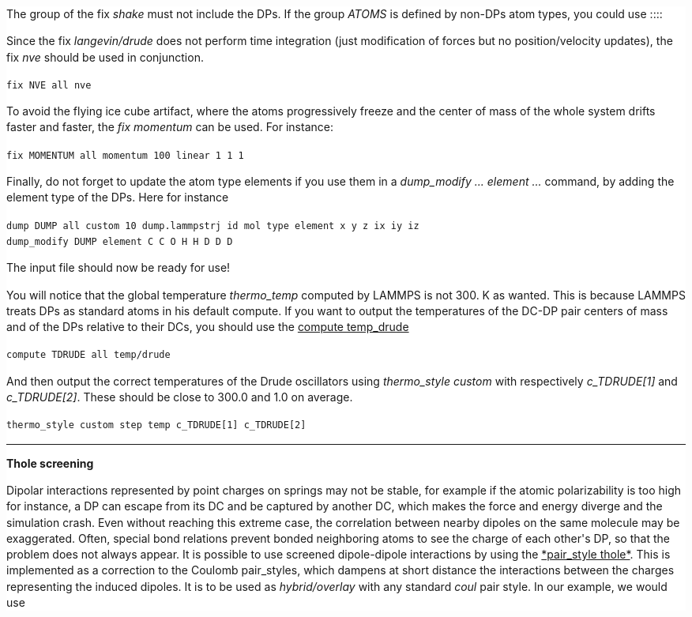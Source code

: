 The group of the fix *shake* must not include the DPs. If the group
*ATOMS* is defined by non-DPs atom types, you could use
::::

Since the fix *langevin/drude* does not perform time integration (just
modification of forces but no position/velocity updates), the fix *nve*
should be used in conjunction.

``` LAMMPS
fix NVE all nve
```

To avoid the flying ice cube artifact, where the atoms progressively
freeze and the center of mass of the whole system drifts faster and
faster, the *fix momentum* can be used. For instance:

``` LAMMPS
fix MOMENTUM all momentum 100 linear 1 1 1
```

Finally, do not forget to update the atom type elements if you use them
in a *dump_modify \... element \...* command, by adding the element type
of the DPs. Here for instance

``` LAMMPS
dump DUMP all custom 10 dump.lammpstrj id mol type element x y z ix iy iz
dump_modify DUMP element C C O H H D D D
```

The input file should now be ready for use!

You will notice that the global temperature *thermo_temp* computed by
LAMMPS is not 300. K as wanted. This is because LAMMPS treats DPs as
standard atoms in his default compute. If you want to output the
temperatures of the DC-DP pair centers of mass and of the DPs relative
to their DCs, you should use the [compute
temp_drude](compute_temp_drude)

``` LAMMPS
compute TDRUDE all temp/drude
```

And then output the correct temperatures of the Drude oscillators using
*thermo_style custom* with respectively *c_TDRUDE\[1\]* and
*c_TDRUDE\[2\]*. These should be close to 300.0 and 1.0 on average.

``` LAMMPS
thermo_style custom step temp c_TDRUDE[1] c_TDRUDE[2]
```

------------------------------------------------------------------------

**Thole screening**

Dipolar interactions represented by point charges on springs may not be
stable, for example if the atomic polarizability is too high for
instance, a DP can escape from its DC and be captured by another DC,
which makes the force and energy diverge and the simulation crash. Even
without reaching this extreme case, the correlation between nearby
dipoles on the same molecule may be exaggerated. Often, special bond
relations prevent bonded neighboring atoms to see the charge of each
other\'s DP, so that the problem does not always appear. It is possible
to use screened dipole-dipole interactions by using the [\*pair_style
thole\*](pair_thole). This is implemented as a correction to the Coulomb
pair_styles, which dampens at short distance the interactions between
the charges representing the induced dipoles. It is to be used as
*hybrid/overlay* with any standard *coul* pair style. In our example, we
would use
